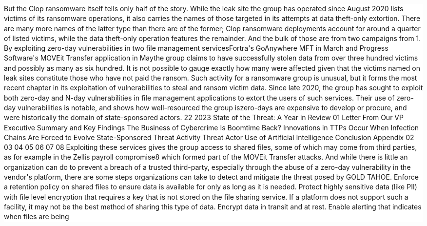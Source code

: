 But the Clop ransomware itself tells only half of the story. While the 
leak site the group has operated since August 2020 lists victims 
of its ransomware operations, it also carries the names of those 
targeted in its attempts at data theft\-only extortion. There are 
many more names of the latter type than there are of the former; 
Clop ransomware deployments account for around a quarter of 
listed victims, while the data theft\-only operation features the 
remainder. And the bulk of those are from two campaigns from 
1\. By exploiting zero\-day vulnerabilities in two file management 
servicesFortra's GoAnywhere MFT in March and Progress 
Software's MOVEit Transfer application in Maythe group claims 
to have successfully stolen data from over three hundred victims 
and possibly as many as six hundred. It is not possible to gauge 
exactly how many were affected given that the victims named on 
leak sites constitute those who have not paid the ransom.
Such activity for a ransomware group is unusual, but it forms the 
most recent chapter in its exploitation of vulnerabilities to steal 
and ransom victim data. Since late 2020, the group has sought to 
exploit both zero\-day and N\-day vulnerabilities in file management 
applications to extort the users of such services. Their use of zero\-
day vulnerabilities is notable, and shows how well\-resourced the 
group iszero\-days are expensive to develop or procure, and were 
historically the domain of state\-sponsored actors.
22
2023 State of the Threat: A Year in Review
01
Letter From Our VP
Executive Summary 
and Key Findings
The Business of Cybercrime
Is Boomtime Back?
Innovations in TTPs Occur 
When Infection Chains Are 
Forced to Evolve
State\-Sponsored
Threat Activity
Threat Actor Use of
Artificial Intelligence
Conclusion
Appendix
02
03
04
05
06
07
08
Exploiting these services gives the group access to shared files, 
some of which may come from third parties, as for example in 
the Zellis payroll compromise8 which formed part of the MOVEit 
Transfer attacks. And while there is little an organization can do to 
prevent a breach of a trusted third\-party, especially through the 
abuse of a zero\-day vulnerability in the vendor's platform, there are 
some steps organizations can take to detect and mitigate the threat 
posed by GOLD TAHOE.
Enforce a retention policy on shared files to ensure data 
is available for only as long as it is needed. 
Protect highly sensitive data (like PII) with file level 
encryption that requires a key that is not stored on the 
file sharing service. If a platform does not support such 
a facility, it may not be the best method of sharing this 
type of data. 
Encrypt data in transit and at rest.
Enable alerting that indicates when files are being 